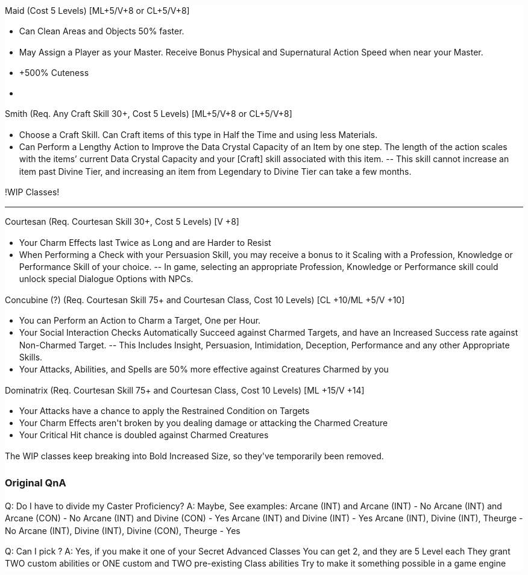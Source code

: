  
Maid (Cost 5 Levels) [ML+5/V+8 or CL+5/V+8]
- Can Clean Areas and Objects 50% faster.
- May Assign a Player as your Master. Receive Bonus Physical and Supernatural Action Speed when near your Master.
- +500% Cuteness
 
 -
Smith (Req. Any Craft Skill 30+, Cost 5 Levels) [ML+5/V+8 or CL+5/V+8]
- Choose a Craft Skill. Can Craft items of this type in Half the Time and using less Materials.
- Can Perform a Lengthy Action to Improve the Data Crystal Capacity of an Item by one step. The length of the action scales with the items’ current Data Crystal Capacity and your [Craft] skill associated with this item.
-- This skill cannot increase an item past Divine Tier, and increasing an item from Legendary to Divine Tier can take a few months.

!WIP Classes!
________________________________________________________________________

Courtesan (Req. Courtesan Skill 30+, Cost 5 Levels) [V +8]
- Your Charm Effects last Twice as Long and are Harder to Resist
- When Performing a Check with your Persuasion Skill, you may receive a bonus to it Scaling with a Profession, Knowledge or Performance Skill of your choice.
-- In game, selecting an appropriate Profession, Knowledge or Performance skill could unlock special Dialogue Options with NPCs.
 
Concubine (?) (Req. Courtesan Skill 75+ and Courtesan Class, Cost 10 Levels) [CL +10/ML +5/V +10]
- You can Perform an Action to Charm a Target, One per Hour.
- Your Social Interaction Checks Automatically Succeed against Charmed Targets, and have an Increased Success rate against Non-Charmed Target.
-- This Includes Insight, Persuasion, Intimidation, Deception, Performance and any other Appropriate Skills.
- Your Attacks, Abilities, and Spells are 50% more effective against Creatures Charmed by you

Dominatrix (Req. Courtesan Skill 75+ and Courtesan Class, Cost 10 Levels) [ML +15/V +14]
- Your Attacks have a chance to apply the Restrained Condition on Targets
- Your Charm Effects aren't broken by you dealing damage or attacking the Charmed Creature
- Your Critical Hit chance is doubled against Charmed Creatures

The WIP classes keep breaking into Bold Increased Size, so they've temporarily been removed.

### Original QnA
 
Q: Do I have to divide my Caster Proficiency?
A: Maybe, See examples:
    Arcane (INT) and Arcane (INT)                     - No
    Arcane (INT) and Arcane (CON)                     - No
    Arcane (INT) and Divine (CON)                     - Yes
    Arcane (INT) and Divine (INT)                     - Yes
    Arcane (INT), Divine (INT), Theurge               - No
    Arcane (INT), Divine (INT), Divine (CON), Theurge - Yes
 
Q: Can I pick <Overpowered Class>?
A: Yes, if you make it one of your Secret Advanced Classes
     You can get 2, and they are 5 Level each
       They grant TWO custom abilities or ONE custom and TWO pre-existing Class abilities
     Try to make it something possible in a game engine
 